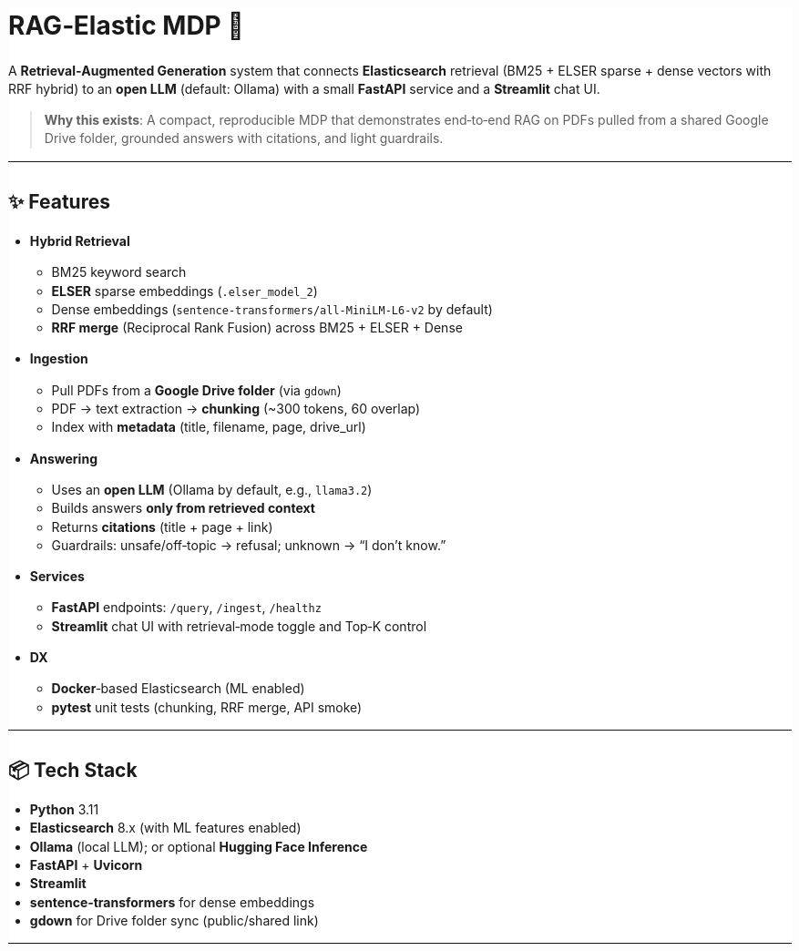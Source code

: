 # RAG‑Elastic MDP 🚀

A **Retrieval‑Augmented Generation** system that connects **Elasticsearch** retrieval (BM25 + ELSER sparse + dense vectors with RRF hybrid) to an **open LLM** (default: Ollama) with a small **FastAPI** service and a **Streamlit** chat UI.

> **Why this exists**: A compact, reproducible MDP that demonstrates end‑to‑end RAG on PDFs pulled from a shared Google Drive folder, grounded answers with citations, and light guardrails.

---

## ✨ Features

* **Hybrid Retrieval**

  * BM25 keyword search
  * **ELSER** sparse embeddings (`.elser_model_2`)
  * Dense embeddings (`sentence-transformers/all-MiniLM-L6-v2` by default)
  * **RRF merge** (Reciprocal Rank Fusion) across BM25 + ELSER + Dense
* **Ingestion**

  * Pull PDFs from a **Google Drive folder** (via `gdown`)
  * PDF → text extraction → **chunking** (\~300 tokens, 60 overlap)
  * Index with **metadata** (title, filename, page, drive\_url)
* **Answering**

  * Uses an **open LLM** (Ollama by default, e.g., `llama3.2`)
  * Builds answers **only from retrieved context**
  * Returns **citations** (title + page + link)
  * Guardrails: unsafe/off‑topic → refusal; unknown → “I don’t know.”
* **Services**

  * **FastAPI** endpoints: `/query`, `/ingest`, `/healthz`
  * **Streamlit** chat UI with retrieval‑mode toggle and Top‑K control
* **DX**

  * **Docker**‑based Elasticsearch (ML enabled)
  * **pytest** unit tests (chunking, RRF merge, API smoke)

---

## 📦 Tech Stack

* **Python** 3.11
* **Elasticsearch** 8.x (with ML features enabled)
* **Ollama** (local LLM); or optional **Hugging Face Inference**
* **FastAPI** + **Uvicorn**
* **Streamlit**
* **sentence‑transformers** for dense embeddings
* **gdown** for Drive folder sync (public/shared link)

---

